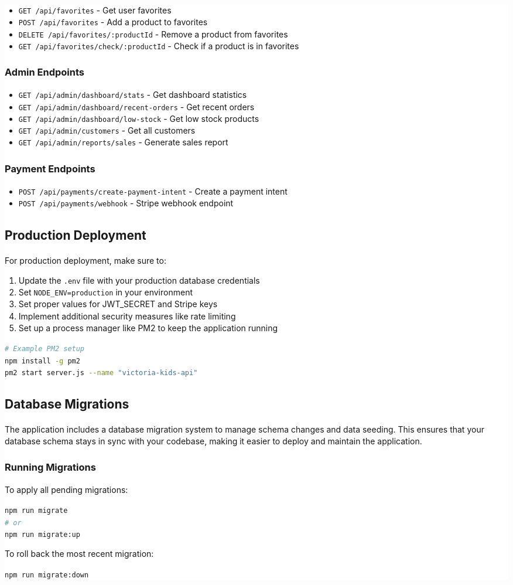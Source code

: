 - `GET /api/favorites` - Get user favorites
- `POST /api/favorites` - Add a product to favorites
- `DELETE /api/favorites/:productId` - Remove a product from favorites
- `GET /api/favorites/check/:productId` - Check if a product is in favorites

### Admin Endpoints

- `GET /api/admin/dashboard/stats` - Get dashboard statistics
- `GET /api/admin/dashboard/recent-orders` - Get recent orders
- `GET /api/admin/dashboard/low-stock` - Get low stock products
- `GET /api/admin/customers` - Get all customers
- `GET /api/admin/reports/sales` - Generate sales report

### Payment Endpoints

- `POST /api/payments/create-payment-intent` - Create a payment intent
- `POST /api/payments/webhook` - Stripe webhook endpoint

## Production Deployment

For production deployment, make sure to:

1. Update the `.env` file with your production database credentials
2. Set `NODE_ENV=production` in your environment
3. Set proper values for JWT_SECRET and Stripe keys
4. Implement additional security measures like rate limiting
5. Set up a process manager like PM2 to keep the application running

```bash
# Example PM2 setup
npm install -g pm2
pm2 start server.js --name "victoria-kids-api"
```

## Database Migrations

The application includes a database migration system to manage schema changes and data seeding. This ensures that your database schema stays in sync with your codebase, making it easier to deploy and maintain the application.

### Running Migrations

To apply all pending migrations:

```bash
npm run migrate
# or
npm run migrate:up
```

To roll back the most recent migration:

```bash
npm run migrate:down
```

